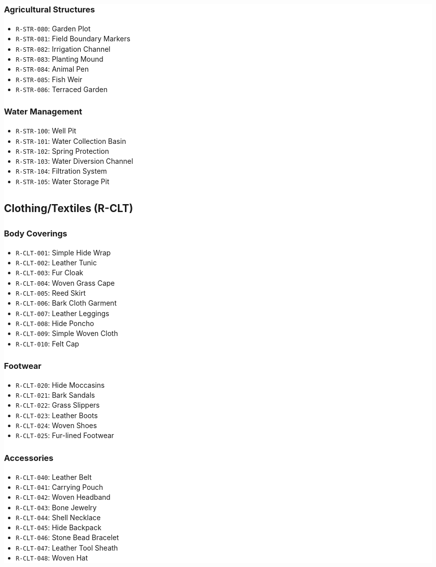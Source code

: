 ### Agricultural Structures
- `R-STR-080`: Garden Plot
- `R-STR-081`: Field Boundary Markers
- `R-STR-082`: Irrigation Channel
- `R-STR-083`: Planting Mound
- `R-STR-084`: Animal Pen
- `R-STR-085`: Fish Weir
- `R-STR-086`: Terraced Garden

### Water Management
- `R-STR-100`: Well Pit
- `R-STR-101`: Water Collection Basin
- `R-STR-102`: Spring Protection
- `R-STR-103`: Water Diversion Channel
- `R-STR-104`: Filtration System
- `R-STR-105`: Water Storage Pit

## Clothing/Textiles (R-CLT)

### Body Coverings
- `R-CLT-001`: Simple Hide Wrap
- `R-CLT-002`: Leather Tunic
- `R-CLT-003`: Fur Cloak
- `R-CLT-004`: Woven Grass Cape
- `R-CLT-005`: Reed Skirt
- `R-CLT-006`: Bark Cloth Garment
- `R-CLT-007`: Leather Leggings
- `R-CLT-008`: Hide Poncho
- `R-CLT-009`: Simple Woven Cloth
- `R-CLT-010`: Felt Cap

### Footwear
- `R-CLT-020`: Hide Moccasins
- `R-CLT-021`: Bark Sandals
- `R-CLT-022`: Grass Slippers
- `R-CLT-023`: Leather Boots
- `R-CLT-024`: Woven Shoes
- `R-CLT-025`: Fur-lined Footwear

### Accessories
- `R-CLT-040`: Leather Belt
- `R-CLT-041`: Carrying Pouch
- `R-CLT-042`: Woven Headband
- `R-CLT-043`: Bone Jewelry
- `R-CLT-044`: Shell Necklace
- `R-CLT-045`: Hide Backpack
- `R-CLT-046`: Stone Bead Bracelet
- `R-CLT-047`: Leather Tool Sheath
- `R-CLT-048`: Woven Hat
